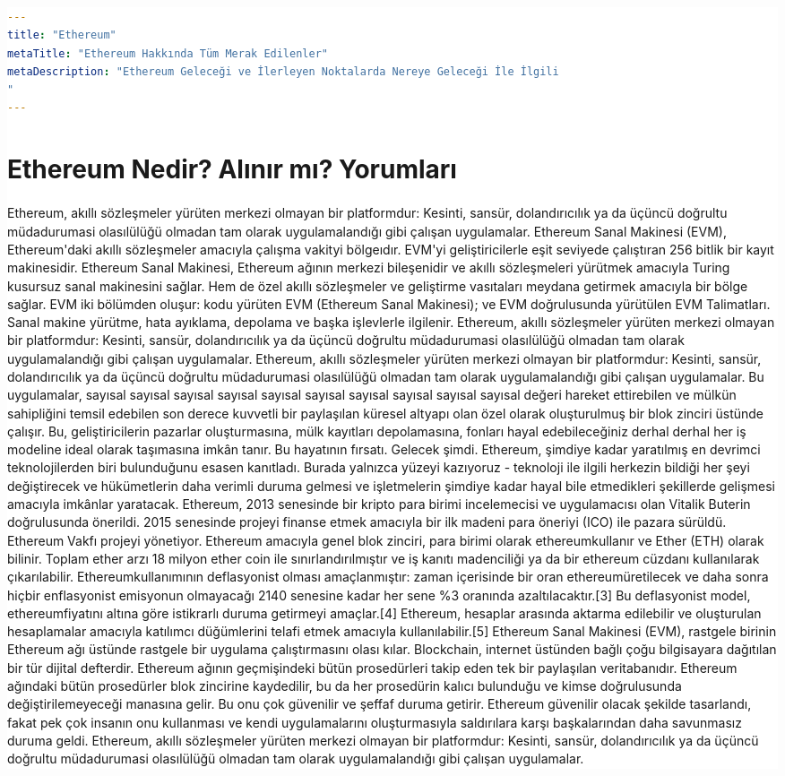 ```yaml
---
title: "Ethereum"
metaTitle: "Ethereum Hakkında Tüm Merak Edilenler"
metaDescription: "Ethereum Geleceği ve İlerleyen Noktalarda Nereye Geleceği İle İlgili
"
---
```


# Ethereum Nedir? Alınır mı? Yorumları

Ethereum, akıllı sözleşmeler yürüten merkezi olmayan bir platformdur: Kesinti, sansür, dolandırıcılık ya da üçüncü doğrultu müdadurumasi olasılülüğü olmadan tam olarak uygulamalandığı gibi çalışan uygulamalar.
Ethereum Sanal Makinesi (EVM), Ethereum'daki akıllı sözleşmeler amacıyla çalışma vakityi bölgeıdır. EVM'yi geliştiricilerle eşit seviyede çalıştıran 256 bitlik bir kayıt makinesidir.
Ethereum Sanal Makinesi, Ethereum ağının merkezi bileşenidir ve akıllı sözleşmeleri yürütmek amacıyla Turing kusursuz sanal makinesini sağlar. Hem de özel akıllı sözleşmeler ve geliştirme vasıtaları meydana getirmek amacıyla bir bölge sağlar. EVM iki bölümden oluşur: kodu yürüten EVM (Ethereum Sanal Makinesi); ve EVM doğrulusunda yürütülen EVM Talimatları. Sanal makine yürütme, hata ayıklama, depolama ve başka işlevlerle ilgilenir.
 Ethereum, akıllı sözleşmeler yürüten merkezi olmayan bir platformdur: Kesinti, sansür, dolandırıcılık ya da üçüncü doğrultu müdadurumasi olasılülüğü olmadan tam olarak uygulamalandığı gibi çalışan uygulamalar. Ethereum, akıllı sözleşmeler yürüten merkezi olmayan bir platformdur: Kesinti, sansür, dolandırıcılık ya da üçüncü doğrultu müdadurumasi olasılülüğü olmadan tam olarak uygulamalandığı gibi çalışan uygulamalar.
Bu uygulamalar, sayısal sayısal sayısal sayısal sayısal sayısal sayısal sayısal sayısal sayısal değeri hareket ettirebilen ve mülkün sahipliğini temsil edebilen son derece kuvvetli bir paylaşılan küresel altyapı olan özel olarak oluşturulmuş bir blok zinciri üstünde çalışır. Bu, geliştiricilerin pazarlar oluşturmasına, mülk kayıtları depolamasına, fonları hayal edebileceğiniz derhal derhal her iş modeline ideal olarak taşımasına imkân tanır.
Bu hayatının fırsatı. Gelecek şimdi. Ethereum, şimdiye kadar yaratılmış en devrimci teknolojilerden biri bulunduğunu esasen kanıtladı. Burada yalnızca yüzeyi kazıyoruz - teknoloji ile ilgili herkezin bildiği her şeyi değiştirecek ve hükümetlerin daha verimli duruma gelmesi ve işletmelerin şimdiye kadar hayal bile etmedikleri şekillerde gelişmesi amacıyla imkânlar yaratacak.
Ethereum, 2013 senesinde bir kripto para birimi incelemecisi ve uygulamacısı olan Vitalik Buterin doğrulusunda önerildi. 2015 senesinde projeyi finanse etmek amacıyla bir ilk madeni para öneriyi (ICO) ile pazara sürüldü. Ethereum Vakfı projeyi yönetiyor.
Ethereum amacıyla genel blok zinciri, para birimi olarak ethereumkullanır ve Ether (ETH) olarak bilinir. Toplam ether arzı 18 milyon ether coin ile sınırlandırılmıştır ve iş kanıtı madenciliği ya da bir ethereum cüzdanı kullanılarak çıkarılabilir. Ethereumkullanımının deflasyonist olması amaçlanmıştır: zaman içerisinde bir oran ethereumüretilecek ve daha sonra hiçbir enflasyonist emisyonun olmayacağı 2140 senesine kadar her sene %3 oranında azaltılacaktır.[3] Bu deflasyonist model, ethereumfiyatını altına göre istikrarlı duruma getirmeyi amaçlar.[4]
Ethereum, hesaplar arasında aktarma edilebilir ve oluşturulan hesaplamalar amacıyla katılımcı düğümlerini telafi etmek amacıyla kullanılabilir.[5] Ethereum Sanal Makinesi (EVM), rastgele birinin Ethereum ağı üstünde rastgele bir uygulama çalıştırmasını olası kılar.
 Blockchain, internet üstünden bağlı çoğu bilgisayara dağıtılan bir tür dijital defterdir. Ethereum ağının geçmişindeki bütün prosedürleri takip eden tek bir paylaşılan veritabanıdır.
Ethereum ağındaki bütün prosedürler blok zincirine kaydedilir, bu da her prosedürin kalıcı bulunduğu ve kimse doğrulusunda değiştirilemeyeceği manasına gelir. Bu onu çok güvenilir ve şeffaf duruma getirir.
Ethereum güvenilir olacak şekilde tasarlandı, fakat pek çok insanın onu kullanması ve kendi uygulamalarını oluşturmasıyla saldırılara karşı başkalarından daha savunmasız duruma geldi.
 Ethereum, akıllı sözleşmeler yürüten merkezi olmayan bir platformdur: Kesinti, sansür, dolandırıcılık ya da üçüncü doğrultu müdadurumasi olasılülüğü olmadan tam olarak uygulamalandığı gibi çalışan uygulamalar.
